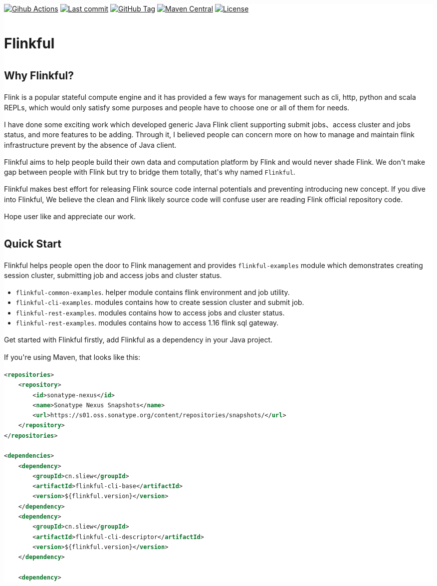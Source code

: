 [![Gihub Actions](https://github.com/flowerfine/flinkful/actions/workflows/ci.yml/badge.svg?branch=main)](https://github.com/flowerfine/flinkful/actions) [![Last commit](https://img.shields.io/github/last-commit/flowerfine/flinkful.svg)](https://github.com/flowerfine/flinkful) [![GitHub Tag](https://img.shields.io/github/v/tag/flowerfine/flinkful)](https://github.com/flowerfine/flinkful/tags) [![Maven Central](https://img.shields.io/maven-central/v/cn.sliew/flinkful)](https://maven-badges.herokuapp.com/maven-central/cn.sliew/flinkful) [![License](https://img.shields.io/github/license/flowerfine/flinkful.svg)](http://www.apache.org/licenses/LICENSE-2.0.html)

# Flinkful

## Why Flinkful?

Flink is a popular stateful compute engine and it has provided a few ways for management such as cli, http, python and scala REPLs,  which would only satisfy some purposes and people have to choose one or  all of them for needs.

I have done some exciting work which developed generic Java Flink client supporting submit jobs、access cluster  and jobs status, and more features to be adding. Through it, I believed people can concern more on how to manage and maintain flink infrastructure prevent by the absence of Java client.

Flinkful aims to help people build their own data and computation platform by Flink and would never shade Flink. We don't make gap between people with Flink but try to bridge them totally, that's why named `Flinkful`.

Flinkful makes best effort for releasing Flink source code internal potentials and preventing introducing new concept. If you dive into Flinkful, We believe the clean and Flink likely source code will confuse user are reading Flink official repository code.

Hope user like and appreciate our work.

## Quick Start

Flinkful helps people open the door to Flink management and provides `flinkful-examples` module which demonstrates creating session cluster, submitting job and access jobs and cluster status.

* `flinkful-common-examples`. helper module contains flink environment and job utility. 
* `flinkful-cli-examples`. modules contains how to create session cluster and submit job.
* `flinkful-rest-examples`. modules contains how to access jobs and cluster status.
* `flinkful-rest-examples`. modules contains how to access 1.16 flink sql gateway.

Get started with Flinkful firstly, add Flinkful as a dependency in your Java project. 

If you're using Maven, that looks like this:

```xml
<repositories>
    <repository>
        <id>sonatype-nexus</id>
        <name>Sonatype Nexus Snapshots</name>
        <url>https://s01.oss.sonatype.org/content/repositories/snapshots/</url>
    </repository>
</repositories>

<dependencies>
    <dependency>
        <groupId>cn.sliew</groupId>
        <artifactId>flinkful-cli-base</artifactId>
        <version>${flinkful.version}</version>
    </dependency>
    <dependency>
        <groupId>cn.sliew</groupId>
        <artifactId>flinkful-cli-descriptor</artifactId>
        <version>${flinkful.version}</version>
    </dependency>
    
    <dependency>
```